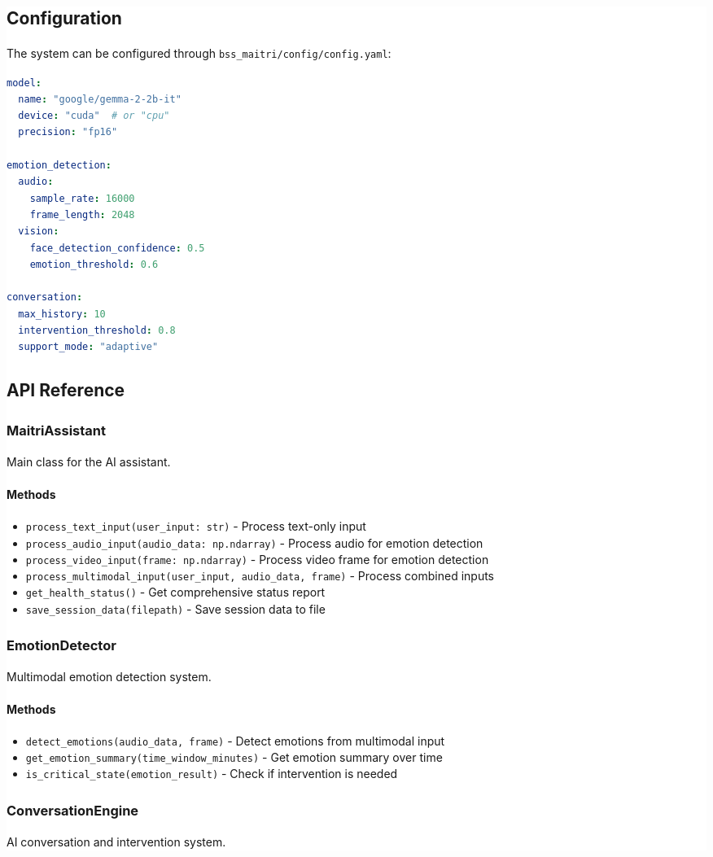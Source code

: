 ## Configuration

The system can be configured through `bss_maitri/config/config.yaml`:

```yaml
model:
  name: "google/gemma-2-2b-it"
  device: "cuda"  # or "cpu"
  precision: "fp16"

emotion_detection:
  audio:
    sample_rate: 16000
    frame_length: 2048
  vision:
    face_detection_confidence: 0.5
    emotion_threshold: 0.6

conversation:
  max_history: 10
  intervention_threshold: 0.8
  support_mode: "adaptive"
```

## API Reference

### MaitriAssistant

Main class for the AI assistant.

#### Methods

- `process_text_input(user_input: str)` - Process text-only input
- `process_audio_input(audio_data: np.ndarray)` - Process audio for emotion detection
- `process_video_input(frame: np.ndarray)` - Process video frame for emotion detection
- `process_multimodal_input(user_input, audio_data, frame)` - Process combined inputs
- `get_health_status()` - Get comprehensive status report
- `save_session_data(filepath)` - Save session data to file

### EmotionDetector

Multimodal emotion detection system.

#### Methods

- `detect_emotions(audio_data, frame)` - Detect emotions from multimodal input
- `get_emotion_summary(time_window_minutes)` - Get emotion summary over time
- `is_critical_state(emotion_result)` - Check if intervention is needed

### ConversationEngine

AI conversation and intervention system.
